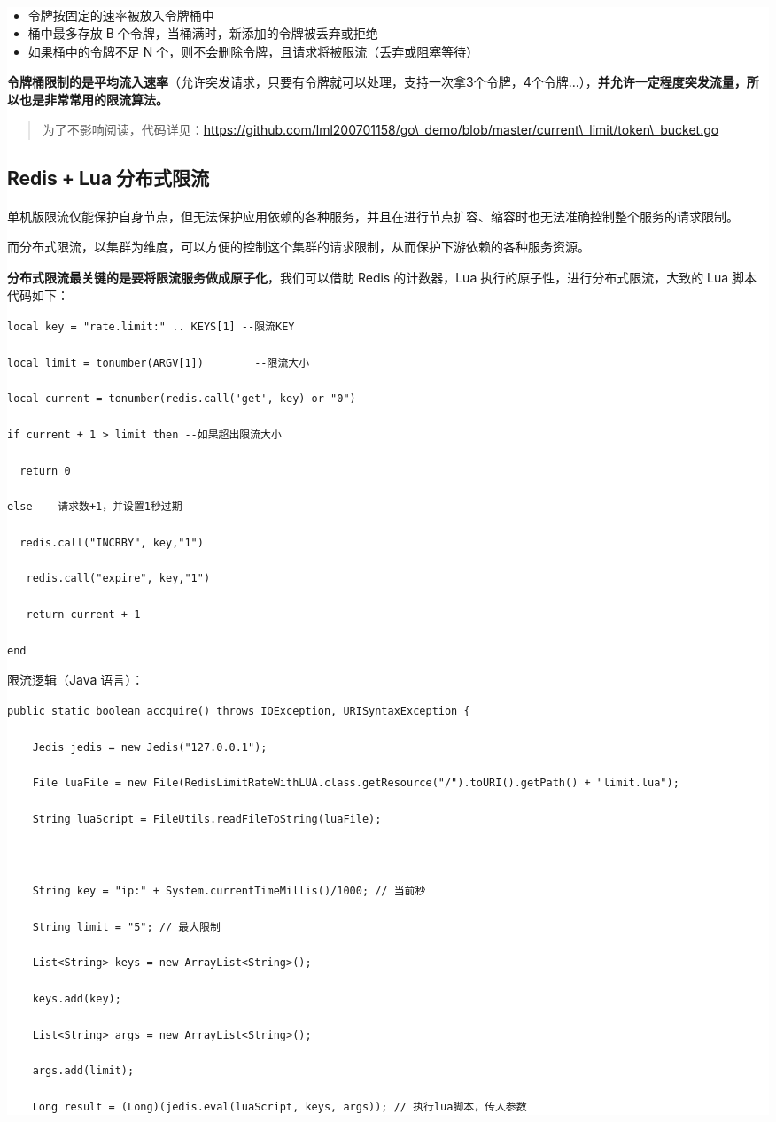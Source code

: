 *   令牌按固定的速率被放入令牌桶中
*   桶中最多存放 B 个令牌，当桶满时，新添加的令牌被丢弃或拒绝
*   如果桶中的令牌不足 N 个，则不会删除令牌，且请求将被限流（丢弃或阻塞等待）

**令牌桶限制的是平均流入速率**（允许突发请求，只要有令牌就可以处理，支持一次拿3个令牌，4个令牌...），**并允许一定程度突发流量，所以也是非常常用的限流算法。**

> 为了不影响阅读，代码详见：https://github.com/lml200701158/go\_demo/blob/master/current\_limit/token\_bucket.go

Redis + Lua 分布式限流
-----------------

单机版限流仅能保护自身节点，但无法保护应用依赖的各种服务，并且在进行节点扩容、缩容时也无法准确控制整个服务的请求限制。

而分布式限流，以集群为维度，可以方便的控制这个集群的请求限制，从而保护下游依赖的各种服务资源。

**分布式限流最关键的是要将限流服务做成原子化**，我们可以借助 Redis 的计数器，Lua 执行的原子性，进行分布式限流，大致的 Lua 脚本代码如下：

```
local key = "rate.limit:" .. KEYS[1] --限流KEY  

local limit = tonumber(ARGV[1])        --限流大小  

local current = tonumber(redis.call('get', key) or "0")  

if current + 1 > limit then --如果超出限流大小  

  return 0  

else  --请求数+1，并设置1秒过期  

  redis.call("INCRBY", key,"1")  

   redis.call("expire", key,"1")  

   return current + 1  

end  

```

限流逻辑（Java 语言）：

```
public static boolean accquire() throws IOException, URISyntaxException {  

    Jedis jedis = new Jedis("127.0.0.1");  

    File luaFile = new File(RedisLimitRateWithLUA.class.getResource("/").toURI().getPath() + "limit.lua");  

    String luaScript = FileUtils.readFileToString(luaFile);  

  

    String key = "ip:" + System.currentTimeMillis()/1000; // 当前秒  

    String limit = "5"; // 最大限制  

    List<String> keys = new ArrayList<String>();  

    keys.add(key);  

    List<String> args = new ArrayList<String>();  

    args.add(limit);  

    Long result = (Long)(jedis.eval(luaScript, keys, args)); // 执行lua脚本，传入参数  

```